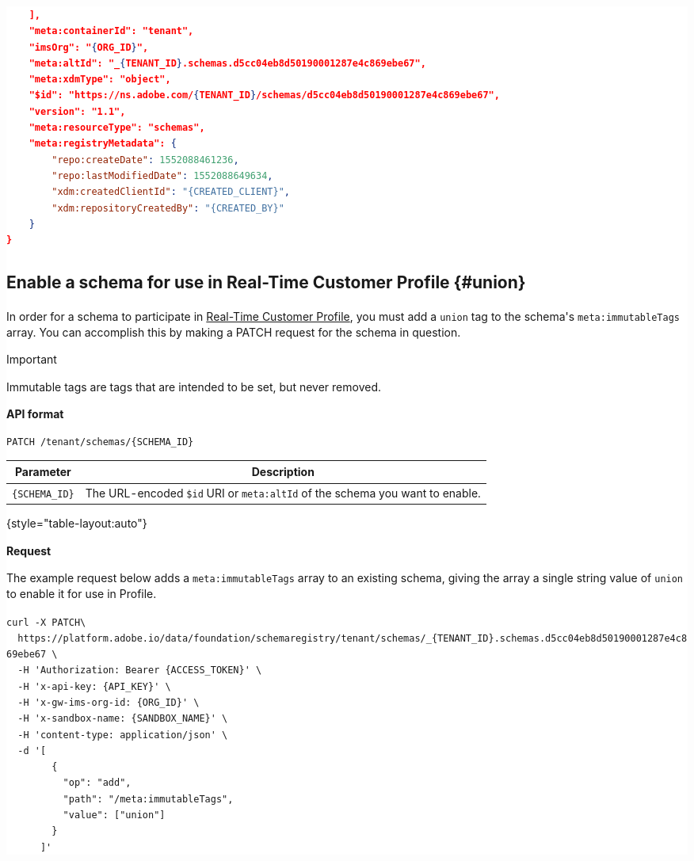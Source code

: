 ```JSON
    ],
    "meta:containerId": "tenant",
    "imsOrg": "{ORG_ID}",
    "meta:altId": "_{TENANT_ID}.schemas.d5cc04eb8d50190001287e4c869ebe67",
    "meta:xdmType": "object",
    "$id": "https://ns.adobe.com/{TENANT_ID}/schemas/d5cc04eb8d50190001287e4c869ebe67",
    "version": "1.1",
    "meta:resourceType": "schemas",
    "meta:registryMetadata": {
        "repo:createDate": 1552088461236,
        "repo:lastModifiedDate": 1552088649634,
        "xdm:createdClientId": "{CREATED_CLIENT}",
        "xdm:repositoryCreatedBy": "{CREATED_BY}"
    }
}
```

## Enable a schema for use in Real-Time Customer Profile {#union}

In order for a schema to participate in [Real-Time Customer Profile](../../profile/home.md), you must add a `union` tag to the schema's `meta:immutableTags` array. You can accomplish this by making a PATCH request for the schema in question.

>[!IMPORTANT]
>
>Immutable tags are tags that are intended to be set, but never removed.

**API format**

```http
PATCH /tenant/schemas/{SCHEMA_ID} 
```

| Parameter | Description |
| --- | --- |
| `{SCHEMA_ID}` | The URL-encoded `$id` URI or `meta:altId` of the schema you want to enable. |

{style="table-layout:auto"}

**Request**

The example request below adds a `meta:immutableTags` array to an existing schema, giving the array a single string value of `union` to enable it for use in Profile.

```SHELL
curl -X PATCH\
  https://platform.adobe.io/data/foundation/schemaregistry/tenant/schemas/_{TENANT_ID}.schemas.d5cc04eb8d50190001287e4c869ebe67 \
  -H 'Authorization: Bearer {ACCESS_TOKEN}' \
  -H 'x-api-key: {API_KEY}' \
  -H 'x-gw-ims-org-id: {ORG_ID}' \
  -H 'x-sandbox-name: {SANDBOX_NAME}' \
  -H 'content-type: application/json' \
  -d '[
        {
          "op": "add",
          "path": "/meta:immutableTags",
          "value": ["union"]
        }
      ]'
```
